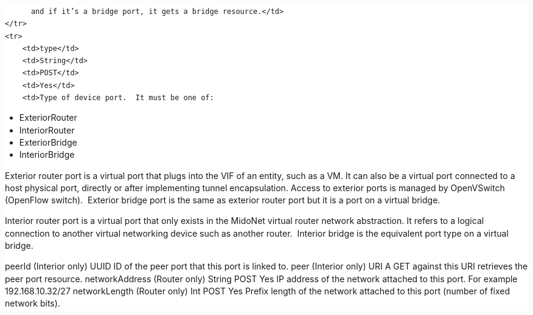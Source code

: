           and if it’s a bridge port, it gets a bridge resource.</td>
    </tr>
    <tr>
        <td>type</td>
        <td>String</td>
        <td>POST</td>
        <td>Yes</td>
        <td>Type of device port.  It must be one of:
<ul>
<li>ExteriorRouter</li>
<li>InteriorRouter</li>
<li>ExteriorBridge</li>
<li>InteriorBridge</li>
</ul>
<p>
Exterior router port is a virtual port that plugs into the VIF of an entity,
 such as a VM. It can also be a virtual port connected to a host physical port,
  directly or after implementing tunnel encapsulation. Access to exterior
   ports is managed by OpenVSwitch (OpenFlow switch).  Exterior bridge port
    is the same as exterior router port but it is a port on a virtual
     bridge.
</p>
<p>
Interior router port is a virtual port that only exists in the MidoNet virtual
 router network abstraction. It refers to a logical connection to another
  virtual networking device such as another router.  Interior bridge is the
   equivalent port type on a virtual bridge.
</p>
        </span></td>
    </tr>
    <tr>
        <td>peerId
(Interior only)</td>
        <td>UUID</td>
        <td/>
        <td/>
        <td>ID of the peer port that this port is linked to.</td>
    </tr>
    <tr>
        <td>peer
(Interior only)</td>
        <td>URI</td>
        <td/>
        <td/>
        <td>A GET against this URI retrieves the peer port resource.</td>
    </tr>
    <tr>
        <td>networkAddress
(Router only)</td>
        <td>String</td>
        <td>POST</td>
        <td>Yes</td>
        <td>IP address of the network attached to this port. For example
         192.168.10.32/27</td>
    </tr>
    <tr>
        <td>networkLength
(Router only)</td>
        <td>Int</td>
        <td>POST</td>
        <td>Yes</td>
        <td>Prefix length of the network attached to this port (number of
        fixed network bits).</td>
    </tr>